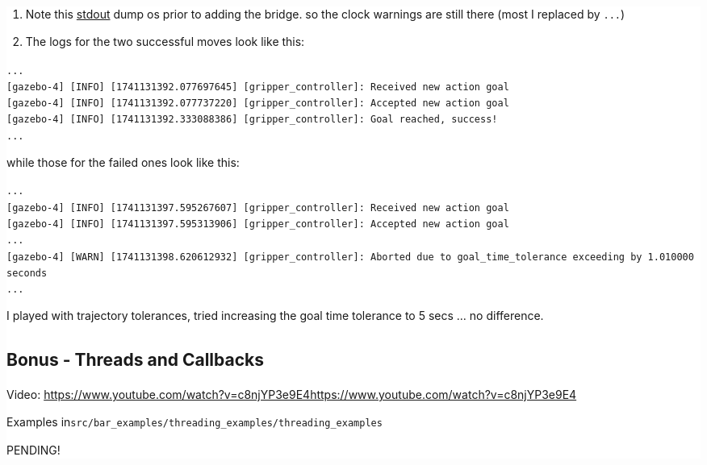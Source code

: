 1. Note this [stdout](./stdout.md)  dump os prior to adding the bridge. so the clock warnings are still there (most I replaced by `...`)

2. The logs for the two successful moves look like this:

```
...
[gazebo-4] [INFO] [1741131392.077697645] [gripper_controller]: Received new action goal
[gazebo-4] [INFO] [1741131392.077737220] [gripper_controller]: Accepted new action goal
[gazebo-4] [INFO] [1741131392.333088386] [gripper_controller]: Goal reached, success!
...
```

while those for the failed ones look like this:

```
...
[gazebo-4] [INFO] [1741131397.595267607] [gripper_controller]: Received new action goal
[gazebo-4] [INFO] [1741131397.595313906] [gripper_controller]: Accepted new action goal
...
[gazebo-4] [WARN] [1741131398.620612932] [gripper_controller]: Aborted due to goal_time_tolerance exceeding by 1.010000 seconds
...
```

I played with trajectory tolerances, tried increasing the goal time tolerance to 5 secs ... no difference. 

## Bonus - Threads and Callbacks

Video: https://www.youtube.com/watch?v=c8njYP3e9E4https://www.youtube.com/watch?v=c8njYP3e9E4

Examples in`src/bar_examples/threading_examples/threading_examples`

PENDING!
